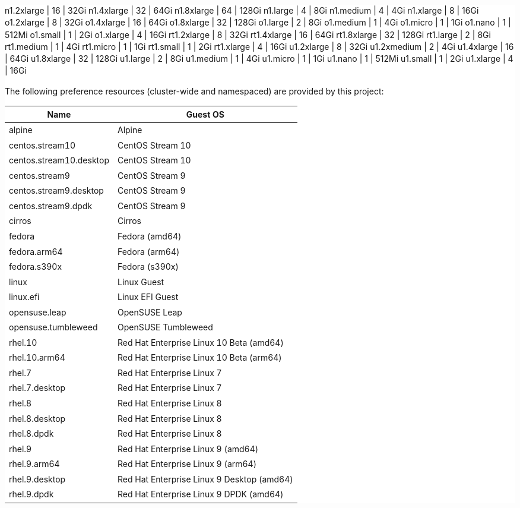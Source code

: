n1.2xlarge  |  16  |  32Gi
n1.4xlarge  |  32  |  64Gi
n1.8xlarge  |  64  |  128Gi
n1.large  |  4  |  8Gi
n1.medium  |  4  |  4Gi
n1.xlarge  |  8  |  16Gi
o1.2xlarge  |  8  |  32Gi
o1.4xlarge  |  16  |  64Gi
o1.8xlarge  |  32  |  128Gi
o1.large  |  2  |  8Gi
o1.medium  |  1  |  4Gi
o1.micro  |  1  |  1Gi
o1.nano  |  1  |  512Mi
o1.small  |  1  |  2Gi
o1.xlarge  |  4  |  16Gi
rt1.2xlarge  |  8  |  32Gi
rt1.4xlarge  |  16  |  64Gi
rt1.8xlarge  |  32  |  128Gi
rt1.large  |  2  |  8Gi
rt1.medium  |  1  |  4Gi
rt1.micro  |  1  |  1Gi
rt1.small  |  1  |  2Gi
rt1.xlarge  |  4  |  16Gi
u1.2xlarge  |  8  |  32Gi
u1.2xmedium  |  2  |  4Gi
u1.4xlarge  |  16  |  64Gi
u1.8xlarge  |  32  |  128Gi
u1.large  |  2  |  8Gi
u1.medium  |  1  |  4Gi
u1.micro  |  1  |  1Gi
u1.nano  |  1  |  512Mi
u1.small  |  1  |  2Gi
u1.xlarge  |  4  |  16Gi

The following preference resources (cluster-wide and namespaced) are
provided by this project:

Name | Guest OS
-----|---------
alpine | Alpine
centos.stream10 | CentOS Stream 10
centos.stream10.desktop | CentOS Stream 10
centos.stream9 | CentOS Stream 9
centos.stream9.desktop | CentOS Stream 9
centos.stream9.dpdk | CentOS Stream 9
cirros | Cirros
fedora | Fedora (amd64)
fedora.arm64 | Fedora (arm64)
fedora.s390x | Fedora (s390x)
linux | Linux Guest
linux.efi | Linux EFI Guest
opensuse.leap | OpenSUSE Leap
opensuse.tumbleweed | OpenSUSE Tumbleweed
rhel.10 | Red Hat Enterprise Linux 10 Beta (amd64)
rhel.10.arm64 | Red Hat Enterprise Linux 10 Beta (arm64)
rhel.7 | Red Hat Enterprise Linux 7
rhel.7.desktop | Red Hat Enterprise Linux 7
rhel.8 | Red Hat Enterprise Linux 8
rhel.8.desktop | Red Hat Enterprise Linux 8
rhel.8.dpdk | Red Hat Enterprise Linux 8
rhel.9 | Red Hat Enterprise Linux 9 (amd64)
rhel.9.arm64 | Red Hat Enterprise Linux 9 (arm64)
rhel.9.desktop | Red Hat Enterprise Linux 9 Desktop (amd64)
rhel.9.dpdk | Red Hat Enterprise Linux 9 DPDK (amd64)